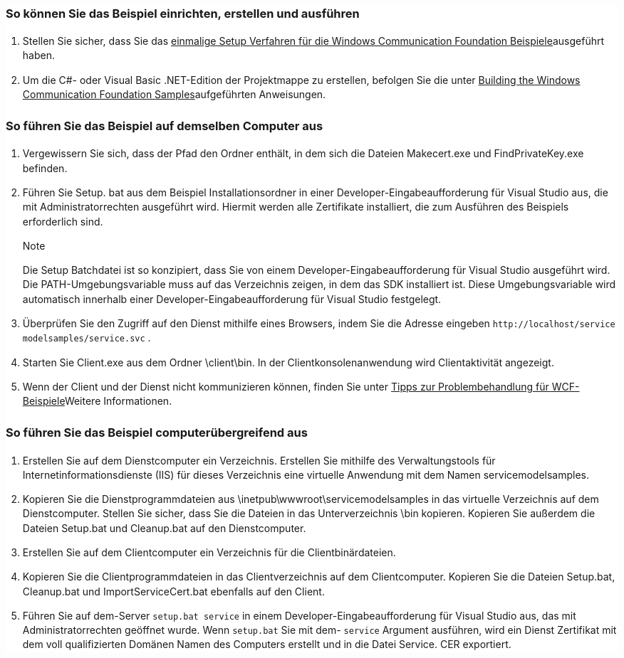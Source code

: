 ### <a name="to-set-up-build-and-run-the-sample"></a>So können Sie das Beispiel einrichten, erstellen und ausführen

1. Stellen Sie sicher, dass Sie das [einmalige Setup Verfahren für die Windows Communication Foundation Beispiele](one-time-setup-procedure-for-the-wcf-samples.md)ausgeführt haben.

2. Um die C#- oder Visual Basic .NET-Edition der Projektmappe zu erstellen, befolgen Sie die unter [Building the Windows Communication Foundation Samples](building-the-samples.md)aufgeführten Anweisungen.

### <a name="to-run-the-sample-on-the-same-computer"></a>So führen Sie das Beispiel auf demselben Computer aus

1. Vergewissern Sie sich, dass der Pfad den Ordner enthält, in dem sich die Dateien Makecert.exe und FindPrivateKey.exe befinden.

2. Führen Sie Setup. bat aus dem Beispiel Installationsordner in einer Developer-Eingabeaufforderung für Visual Studio aus, die mit Administratorrechten ausgeführt wird. Hiermit werden alle Zertifikate installiert, die zum Ausführen des Beispiels erforderlich sind.

    > [!NOTE]
    > Die Setup Batchdatei ist so konzipiert, dass Sie von einem Developer-Eingabeaufforderung für Visual Studio ausgeführt wird. Die PATH-Umgebungsvariable muss auf das Verzeichnis zeigen, in dem das SDK installiert ist. Diese Umgebungsvariable wird automatisch innerhalb einer Developer-Eingabeaufforderung für Visual Studio festgelegt.  
  
3. Überprüfen Sie den Zugriff auf den Dienst mithilfe eines Browsers, indem Sie die Adresse eingeben `http://localhost/servicemodelsamples/service.svc` .  
  
4. Starten Sie Client.exe aus dem Ordner \client\bin. In der Clientkonsolenanwendung wird Clientaktivität angezeigt.  
  
5. Wenn der Client und der Dienst nicht kommunizieren können, finden Sie unter [Tipps zur Problembehandlung für WCF-Beispiele](https://docs.microsoft.com/previous-versions/dotnet/netframework-3.5/ms751511(v=vs.90))Weitere Informationen.  
  
### <a name="to-run-the-sample-across-computers"></a>So führen Sie das Beispiel computerübergreifend aus  
  
1. Erstellen Sie auf dem Dienstcomputer ein Verzeichnis. Erstellen Sie mithilfe des Verwaltungstools für Internetinformationsdienste (IIS) für dieses Verzeichnis eine virtuelle Anwendung mit dem Namen servicemodelsamples.  
  
2. Kopieren Sie die Dienstprogrammdateien aus \inetpub\wwwroot\servicemodelsamples in das virtuelle Verzeichnis auf dem Dienstcomputer. Stellen Sie sicher, dass Sie die Dateien in das Unterverzeichnis \bin kopieren. Kopieren Sie außerdem die Dateien Setup.bat und Cleanup.bat auf den Dienstcomputer.  
  
3. Erstellen Sie auf dem Clientcomputer ein Verzeichnis für die Clientbinärdateien.  
  
4. Kopieren Sie die Clientprogrammdateien in das Clientverzeichnis auf dem Clientcomputer. Kopieren Sie die Dateien Setup.bat, Cleanup.bat und ImportServiceCert.bat ebenfalls auf den Client.  
  
5. Führen Sie auf dem-Server `setup.bat service` in einem Developer-Eingabeaufforderung für Visual Studio aus, das mit Administratorrechten geöffnet wurde. Wenn `setup.bat` Sie mit dem- `service` Argument ausführen, wird ein Dienst Zertifikat mit dem voll qualifizierten Domänen Namen des Computers erstellt und in die Datei Service. CER exportiert.  
  